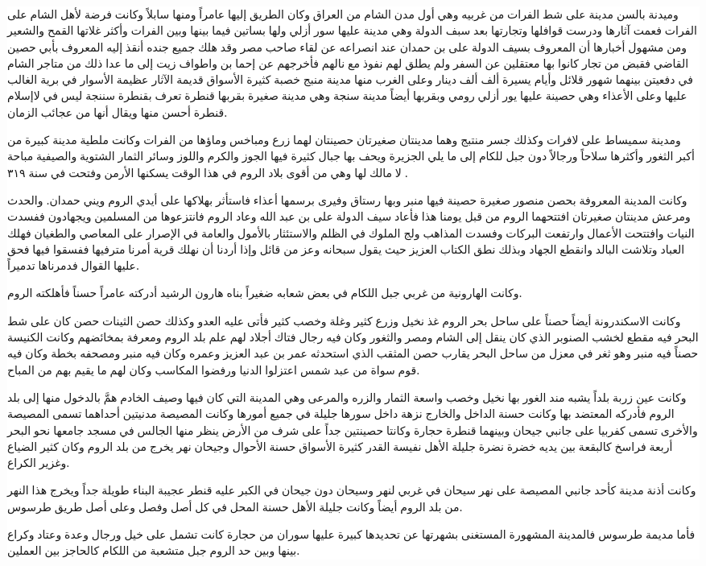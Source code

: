 

 وميدنة بالسن مدينة على شط الفرات من غربيه وهي أول مدن الشام من العراق وكان الطريق إليها عامراً ومنها سابلاً وكانت فرضة لأهل الشام على الفرات فعمت آثارها ودرست قوافلها وتجارتها بعد سبف الدولة وهي مدينة عليها سور أزلي ولها بساتين فيما بينها وبين الفرات وأكثر غلاتها القمح والشعير ومن مشهول أخبارها أن المعروف بسيف الدولة على بن حمدان عند انصراعه عن لقاء صاحب مصر وقد هلك جميع جنده أنقذ إليه   المعروف بأبي حصين القاضي فقبض من تجار كانوا بها معتقلين عن السفر ولم يطلق لهم نفوذ مع نالهم فأخرجهم عن إحما بن واطواف زيت إلى ما عدا ذلك من متاجر الشام في دفعيتن بينهما شهور قلائل وأيام يسيرة ألف ألف دينار وعلى الغرب منها مدينة منبج خصبة كثيرة الأسواق قديمة الآثار عظيمة الأسوار في برية الغالب عليها وعلى الأعذاء وهي حصينة عليها يور أزلي رومي وبقربها أيضاً مدينة سنجة وهي مدينة صغيرة بقربها قنطرة تعرف بقنطرة سننجة ليس في لاإسلام قنطرة أحسن منها ويقال أنها من عجائب الزمان. 



 ومدينة سميساط على لافرات وكذلك جسر منتبج وهما مدينتان صغيرتان حصينتان لهما زرع ومباخس وماؤها من الفرات وكانت ملطية مدينة كبيرة من أكبر الثغور وأكثرها سلاحاً ورجالاً دون جبل للكام إلى ما يلي الجزيرة ويحف بها جبال كثيرة فيها الجوز والكرم واللوز وسائر الثمار الشتوية والصيفية مباحة لا مالك لها وهي من أقوى بلاد الروم في هذا الوقت يسكنها الأرمن وفتحت في سنة  ٣١٩  . 



 وكانت المدينة المعروفة بحصن منصور صغيرة حصينة فيها منبر وبها رستاق وفيرى برسمها أعذاء فاستأثر بهلاكها على أيدي الروم ويني حمدان. والحدث ومرعش مدينتان صغيرتان افتتحهما الروم من قبل يومنا هذا فأعاد سيف الدولة على بن عبد الله وعاد الروم فانتزعوها من المسلمين ويجهادون ففسدت النيات وافتتحت الأعمال وارتفعت البركات وفسدت المذاهب ولج الملوك في الظلم والاستئثار بالأمول والعامة في الإصرار على المعاصي والطغيان فهلك العباد وتلاشت البالد وانقطع الجهاد وبذلك نطق الكتاب العزيز حيث يقول سبحانه وعز من قائل وإذا أردنا أن نهلك قرية أمرنا مترفيها ففسقوا فيها فحق عليها القوال فدمرناها تدميراً. 



 وكانت الهارونية من غربي جبل اللكام في بعض شعابه ضغيراً بناه هارون الرشيد أدركته عامراً حسناً فأهلكته الروم. 



 وكانت الاسكندرونة أيضاً حصناً على ساحل بحر الروم غذ نخيل وزرع كثير وغلة وخصب كثير فأتى عليه العدو وكذلك حصن الثينات حصن كان على شط البحر فيه مقطع لخشب الصنوبر الذي كان ينقل إلى الشام ومصر والثغور وكان فيه رجال فتاك أجلاد لهم   علم بلد الروم ومعرفة بمخائضهم وكانت الكنيسة حصناً فيه منبر وهو ثغر في معزل من ساحل البحر يقارب حصن المثقب الذي استحدثه عمر بن عبد العزيز وعمره وكان فيه منبر ومصحفه بخطة وكان فيه قوم سواة من عبد شمس اعتزلوا الدنيا ورفضوا المكاسب وكان لهم ما يقيم بهم من المباح. 



 وكانت عين زربة بلداً يشبه مند الغور بها نخيل وخصب واسعة الثمار والزره والمرعى وهي المدينة التي كان فيها وصيف الخادم همَّ بالدخول منها إلى بلد الروم فأدركه المعتضد بها وكانت حسنة الداخل والخارج نزهة داخل سورها جليلة في جميع أمورها وكانت المصيصة مدنيتين أحداهما تسمى المصيصة والأخرى تسمى كفربيا على جانبي جيحان وبينهما قنطرة حجارة وكانتا حصينتين جداً على شرف من الأرض ينظر منها الجالس في مسجد جامعها نحو البحر أربعة فراسخ كالبقعة بين يديه خضرة نضرة جليلة الأهل نفيسة القدر كثيرة الأسواق حسنة الأحوال وجيحان نهر يخرج من بلد الروم وكان كثير الضياع وغزير الكراع. 



 وكانت أذنة مدينة كأحد جانبي المصيصة على نهر سيحان في غربي لنهر وسيحان دون جيحان في الكبر عليه قنطر عجيبة البناء طويلة جداً ويخرج هذا النهر من بلد الروم أيضاً وكانت جليلة الأهل حسنة المحل في كل أصل وفصل وعلى أصل طريق طرسوس. 



 فأما مديمة طرسوس فالمدينة المشهورة المستغنى بشهرتها عن تحديدها كبيرة عليها سوران من حجارة كانت تشمل على خيل ورجال وعدة وعتاد وكراع بينها وبين حد الروم جبل متشعبة من اللكام كالحاجز بين العملين. 

